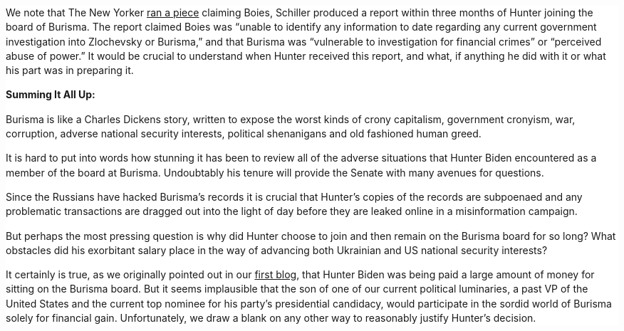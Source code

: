 We note that The New Yorker [ran a piece](https://www.newyorker.com/magazine/2019/07/08/will-hunter-biden-jeopardize-his-fathers-campaign) claiming Boies, Schiller produced a report within three months of Hunter joining the board of Burisma. The report claimed Boies was “unable to identify any information to date regarding any current government investigation into Zlochevsky or Burisma,” and that Burisma was “vulnerable to investigation for financial crimes” or “perceived abuse of power.” It would be crucial to understand when Hunter received this report, and what, if anything he did with it or what his part was in preparing it.

**Summing It All Up:**

Burisma is like a Charles Dickens story, written to expose the worst kinds of crony capitalism, government cronyism, war, corruption, adverse national security interests, political shenanigans and old fashioned human greed. 

It is hard to put into words how stunning it has been to review all of the adverse situations that Hunter Biden encountered as a member of the board at Burisma. Undoubtably his tenure will provide the Senate with many avenues for questions.  

Since the Russians have hacked Burisma’s records it is crucial that Hunter’s copies of the records are subpoenaed and any problematic transactions are dragged out into the light of day before they are leaked online in a misinformation campaign.

But perhaps the most pressing question is why did Hunter choose to join and then remain on the Burisma board for so long? What obstacles did his exorbitant salary place in the way of advancing both Ukrainian and US national security interests?

It certainly is true, as we originally pointed out in our [first blog](https://blog.watchdogresearch.com/posts/hunter-biden-was-he-paid-appropriately-as-an-independent-director/), that Hunter Biden was being paid a large amount of money for sitting on the Burisma board. But it seems implausible that the son of one of our current political luminaries, a past VP of the United States and the current top nominee for his party’s presidential candidacy, would participate in the sordid world of Burisma solely for financial gain. Unfortunately, we draw a blank on any other way to reasonably justify Hunter’s decision.